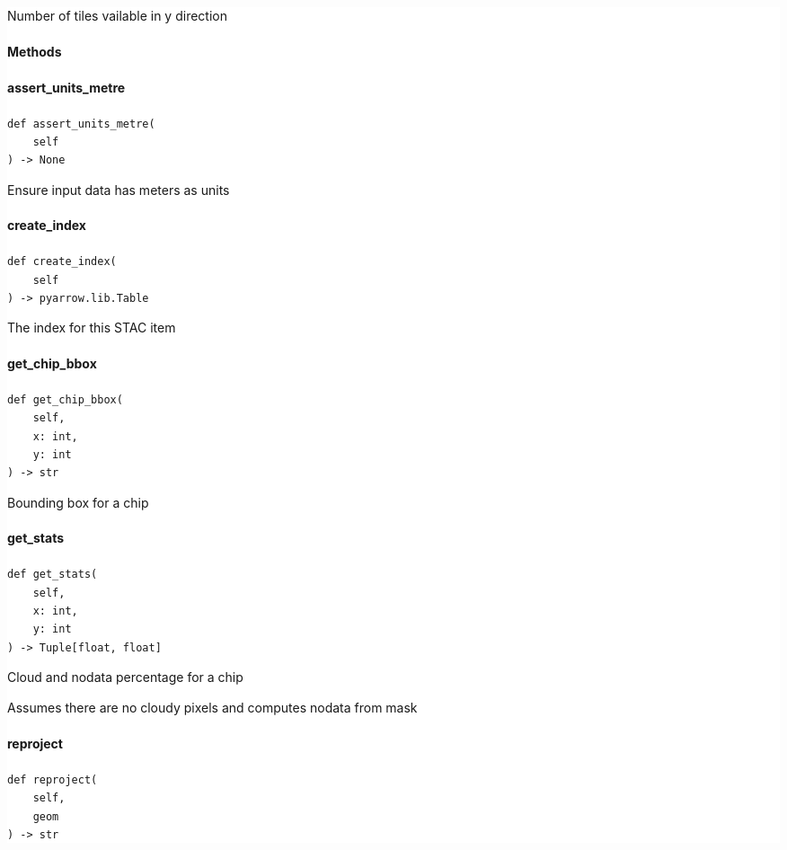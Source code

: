 Number of tiles vailable in y direction

#### Methods

    
#### assert_units_metre

```python3
def assert_units_metre(
    self
) -> None
```

Ensure input data has meters as units

    
#### create_index

```python3
def create_index(
    self
) -> pyarrow.lib.Table
```

The index for this STAC item

    
#### get_chip_bbox

```python3
def get_chip_bbox(
    self,
    x: int,
    y: int
) -> str
```

Bounding box for a chip

    
#### get_stats

```python3
def get_stats(
    self,
    x: int,
    y: int
) -> Tuple[float, float]
```

Cloud and nodata percentage for a chip

Assumes there are no cloudy pixels and computes nodata from mask

    
#### reproject

```python3
def reproject(
    self,
    geom
) -> str
```

